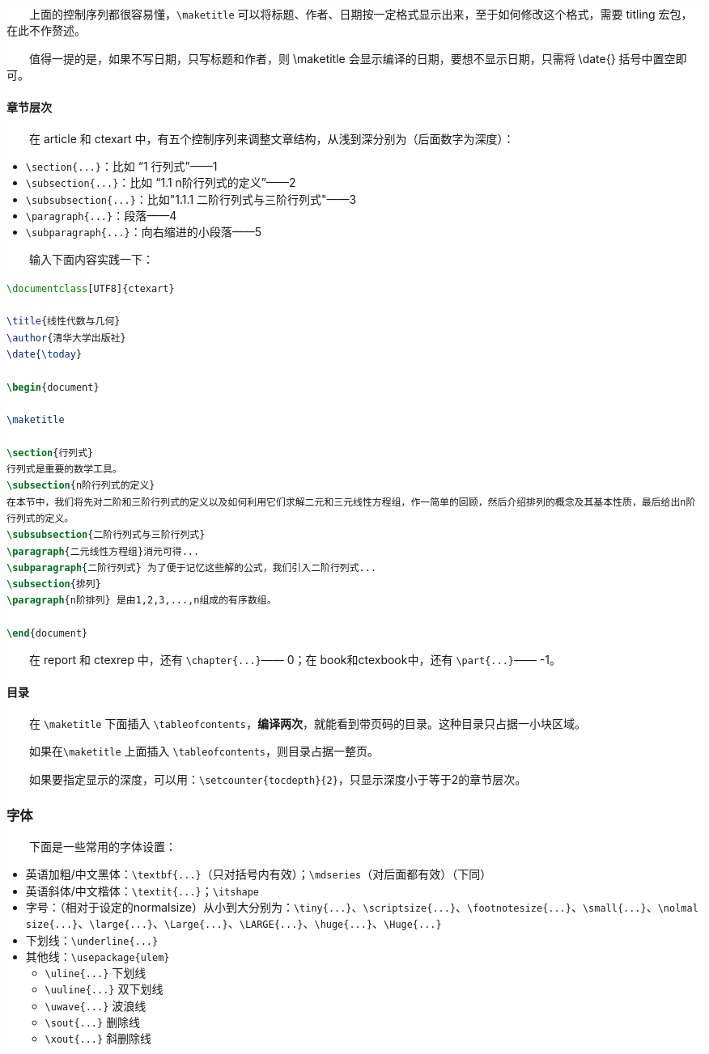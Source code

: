 &emsp;&emsp;上面的控制序列都很容易懂，`\maketitle` 可以将标题、作者、日期按一定格式显示出来，至于如何修改这个格式，需要 titling 宏包，在此不作赘述。

&emsp;&emsp;值得一提的是，如果不写日期，只写标题和作者，则 \maketitle 会显示编译的日期，要想不显示日期，只需将 \date{} 括号中置空即可。

#### 章节层次

&emsp;&emsp;在 article 和 ctexart 中，有五个控制序列来调整文章结构，从浅到深分别为（后面数字为深度）：

- `\section{...}`：比如 “1 行列式”——1
- `\subsection{...}`：比如 “1.1 n阶行列式的定义”——2
- `\subsubsection{...}`：比如"1.1.1 二阶行列式与三阶行列式"——3
- `\paragraph{...}`：段落——4
- `\subparagraph{...}`：向右缩进的小段落——5

&emsp;&emsp;输入下面内容实践一下：

```LaTeX
\documentclass[UTF8]{ctexart}

\title{线性代数与几何}
\author{清华大学出版社}
\date{\today}

\begin{document}

\maketitle

\section{行列式}
行列式是重要的数学工具。
\subsection{n阶行列式的定义}
在本节中，我们将先对二阶和三阶行列式的定义以及如何利用它们求解二元和三元线性方程组，作一简单的回顾，然后介绍排列的概念及其基本性质，最后给出n阶行列式的定义。
\subsubsection{二阶行列式与三阶行列式}
\paragraph{二元线性方程组}消元可得...
\subparagraph{二阶行列式} 为了便于记忆这些解的公式，我们引入二阶行列式...
\subsection{排列}
\paragraph{n阶排列} 是由1,2,3,...,n组成的有序数组。

\end{document}
```

&emsp;&emsp;在 report 和 ctexrep 中，还有 `\chapter{...}`—— 0；在 book和ctexbook中，还有 `\part{...}`—— -1。

#### 目录

&emsp;&emsp;在 `\maketitle` 下面插入 `\tableofcontents`，**编译两次**，就能看到带页码的目录。这种目录只占据一小块区域。

&emsp;&emsp;如果在`\maketitle` 上面插入 `\tableofcontents`，则目录占据一整页。

&emsp;&emsp;如果要指定显示的深度，可以用：`\setcounter{tocdepth}{2}`，只显示深度小于等于2的章节层次。

### 字体

&emsp;&emsp;下面是一些常用的字体设置：

- 英语加粗/中文黑体：`\textbf{...}`（只对括号内有效）；`\mdseries`（对后面都有效）（下同）
- 英语斜体/中文楷体：`\textit{...}`；`\itshape`
- 字号：（相对于设定的normalsize）从小到大分别为：`\tiny{...}`、`\scriptsize{...}`、`\footnotesize{...}`、`\small{...}`、`\nolmalsize{...}`、`\large{...}`、`\Large{...}`、`\LARGE{...}`、`\huge{...}`、`\Huge{...}`
- 下划线：`\underline{...}`
- 其他线：`\usepackage{ulem}`
  - `\uline{...}` 下划线
  - `\uuline{...}` 双下划线
  - `\uwave{...}` 波浪线
  - `\sout{...}` 删除线
  - `\xout{...}` 斜删除线

